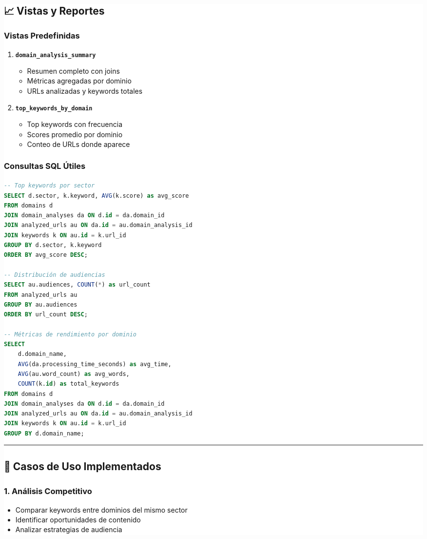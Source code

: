 ## 📈 **Vistas y Reportes**

### **Vistas Predefinidas**

1. **`domain_analysis_summary`**
   - Resumen completo con joins
   - Métricas agregadas por dominio
   - URLs analizadas y keywords totales

2. **`top_keywords_by_domain`**
   - Top keywords con frecuencia
   - Scores promedio por dominio
   - Conteo de URLs donde aparece

### **Consultas SQL Útiles**

```sql
-- Top keywords por sector
SELECT d.sector, k.keyword, AVG(k.score) as avg_score
FROM domains d
JOIN domain_analyses da ON d.id = da.domain_id
JOIN analyzed_urls au ON da.id = au.domain_analysis_id
JOIN keywords k ON au.id = k.url_id
GROUP BY d.sector, k.keyword
ORDER BY avg_score DESC;

-- Distribución de audiencias
SELECT au.audiences, COUNT(*) as url_count
FROM analyzed_urls au
GROUP BY au.audiences
ORDER BY url_count DESC;

-- Métricas de rendimiento por dominio
SELECT 
    d.domain_name,
    AVG(da.processing_time_seconds) as avg_time,
    AVG(au.word_count) as avg_words,
    COUNT(k.id) as total_keywords
FROM domains d
JOIN domain_analyses da ON d.id = da.domain_id
JOIN analyzed_urls au ON da.id = au.domain_analysis_id
JOIN keywords k ON au.id = k.url_id
GROUP BY d.domain_name;
```

---

## 🎯 **Casos de Uso Implementados**

### **1. Análisis Competitivo**
- Comparar keywords entre dominios del mismo sector
- Identificar oportunidades de contenido
- Analizar estrategias de audiencia

